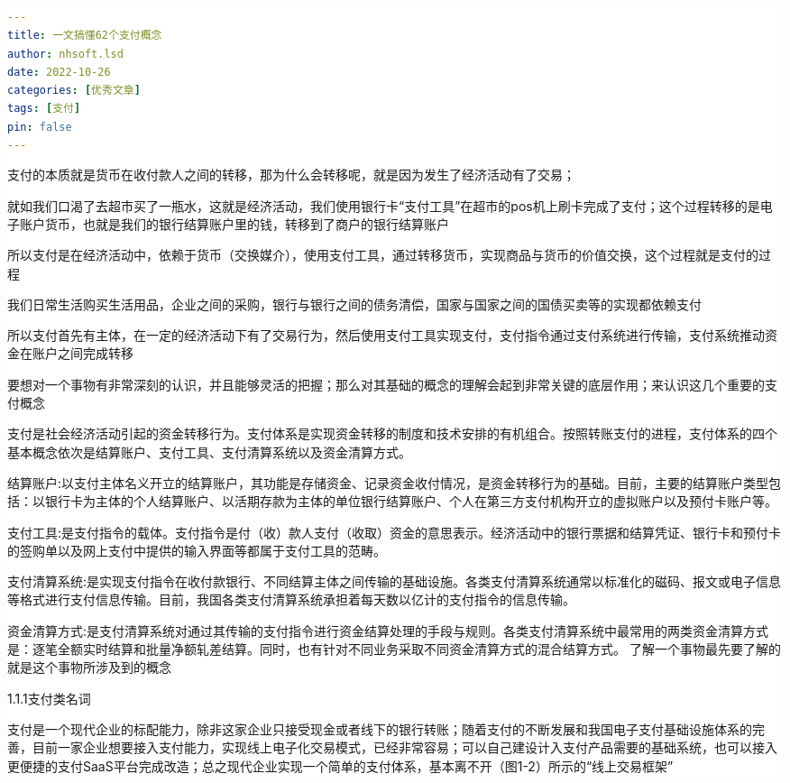 ```yaml
---
title: 一文搞懂62个支付概念
author: nhsoft.lsd
date: 2022-10-26
categories: [优秀文章]
tags: [支付]
pin: false
---
```



支付的本质就是货币在收付款人之间的转移，那为什么会转移呢，就是因为发生了经济活动有了交易；


就如我们口渴了去超市买了一瓶水，这就是经济活动，我们使用银行卡“支付工具”在超市的pos机上刷卡完成了支付；这个过程转移的是电子账户货币，也就是我们的银行结算账户里的钱，转移到了商户的银行结算账户

所以支付是在经济活动中，依赖于货币（交换媒介），使用支付工具，通过转移货币，实现商品与货币的价值交换，这个过程就是支付的过程

我们日常生活购买生活用品，企业之间的采购，银行与银行之间的债务清偿，国家与国家之间的国债买卖等的实现都依赖支付

所以支付首先有主体，在一定的经济活动下有了交易行为，然后使用支付工具实现支付，支付指令通过支付系统进行传输，支付系统推动资金在账户之间完成转移

要想对一个事物有非常深刻的认识，并且能够灵活的把握；那么对其基础的概念的理解会起到非常关键的底层作用；来认识这几个重要的支付概念

支付是社会经济活动引起的资金转移行为。支付体系是实现资金转移的制度和技术安排的有机组合。按照转账支付的进程，支付体系的四个基本概念依次是结算账户、支付工具、支付清算系统以及资金清算方式。

结算账户:以支付主体名义开立的结算账户，其功能是存储资金、记录资金收付情况，是资金转移行为的基础。目前，主要的结算账户类型包括：以银行卡为主体的个人结算账户、以活期存款为主体的单位银行结算账户、个人在第三方支付机构开立的虚拟账户以及预付卡账户等。

支付工具:是支付指令的载体。支付指令是付（收）款人支付（收取）资金的意思表示。经济活动中的银行票据和结算凭证、银行卡和预付卡的签购单以及网上支付中提供的输入界面等都属于支付工具的范畴。

支付清算系统:是实现支付指令在收付款银行、不同结算主体之间传输的基础设施。各类支付清算系统通常以标准化的磁码、报文或电子信息等格式进行支付信息传输。目前，我国各类支付清算系统承担着每天数以亿计的支付指令的信息传输。

资金清算方式:是支付清算系统对通过其传输的支付指令进行资金结算处理的手段与规则。各类支付清算系统中最常用的两类资金清算方式是：逐笔全额实时结算和批量净额轧差结算。同时，也有针对不同业务采取不同资金清算方式的混合结算方式。
了解一个事物最先要了解的就是这个事物所涉及到的概念

1.1.1支付类名词

支付是一个现代企业的标配能力，除非这家企业只接受现金或者线下的银行转账；随着支付的不断发展和我国电子支付基础设施体系的完善，目前一家企业想要接入支付能力，实现线上电子化交易模式，已经非常容易；可以自己建设计入支付产品需要的基础系统，也可以接入更便捷的支付SaaS平台完成改造；总之现代企业实现一个简单的支付体系，基本离不开（图1-2）所示的“线上交易框架”
